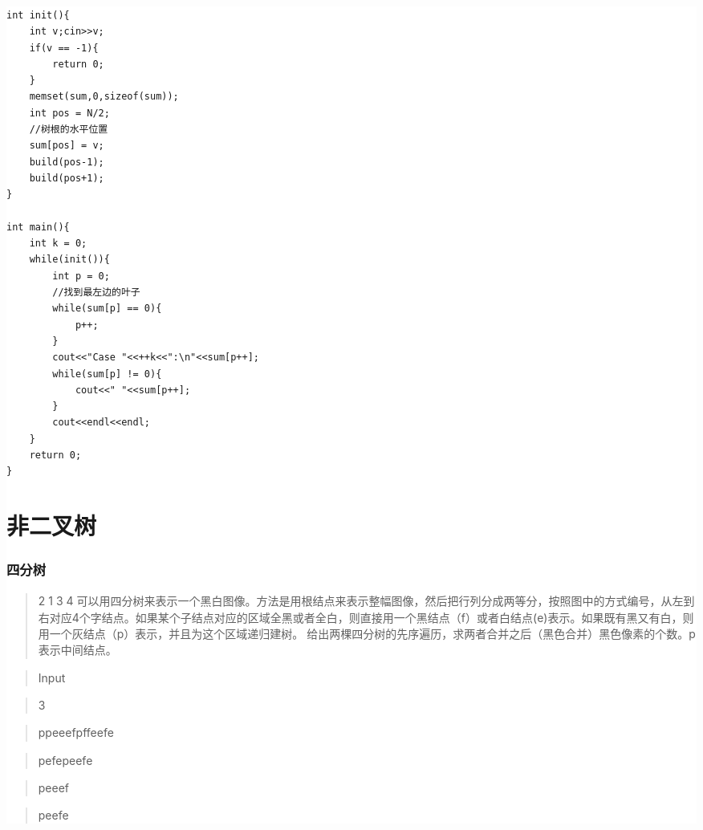 ```
int init(){
	int v;cin>>v;
	if(v == -1){
		return 0;
	}
	memset(sum,0,sizeof(sum));
	int pos = N/2;
	//树根的水平位置 
	sum[pos] = v;
	build(pos-1);
	build(pos+1);
}

int main(){
	int k = 0;
	while(init()){
		int p = 0;
		//找到最左边的叶子 
		while(sum[p] == 0){
			p++;
		}
		cout<<"Case "<<++k<<":\n"<<sum[p++];
		while(sum[p] != 0){
			cout<<" "<<sum[p++];
		}
		cout<<endl<<endl;
	}
	return 0;
}
```

 
# 非二叉树

### 四分树
> 2 1
> 3 4 
> 可以用四分树来表示一个黑白图像。方法是用根结点来表示整幅图像，然后把行列分成两等分，按照图中的方式编号，从左到右对应4个字结点。如果某个子结点对应的区域全黑或者全白，则直接用一个黑结点（f）或者白结点(e)表示。如果既有黑又有白，则用一个灰结点（p）表示，并且为这个区域递归建树。
> 给出两棵四分树的先序遍历，求两者合并之后（黑色合并）黑色像素的个数。p表示中间结点。

> Input

> 3

> ppeeefpffeefe

> pefepeefe

> peeef

> peefe
